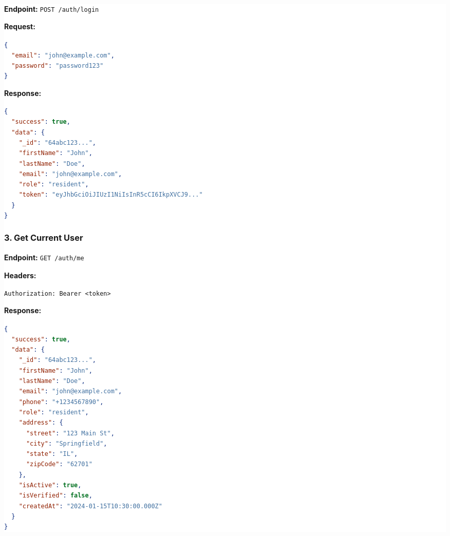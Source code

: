 **Endpoint:** `POST /auth/login`

**Request:**
```json
{
  "email": "john@example.com",
  "password": "password123"
}
```

**Response:**
```json
{
  "success": true,
  "data": {
    "_id": "64abc123...",
    "firstName": "John",
    "lastName": "Doe",
    "email": "john@example.com",
    "role": "resident",
    "token": "eyJhbGciOiJIUzI1NiIsInR5cCI6IkpXVCJ9..."
  }
}
```

### 3. Get Current User

**Endpoint:** `GET /auth/me`

**Headers:**
```
Authorization: Bearer <token>
```

**Response:**
```json
{
  "success": true,
  "data": {
    "_id": "64abc123...",
    "firstName": "John",
    "lastName": "Doe",
    "email": "john@example.com",
    "phone": "+1234567890",
    "role": "resident",
    "address": {
      "street": "123 Main St",
      "city": "Springfield",
      "state": "IL",
      "zipCode": "62701"
    },
    "isActive": true,
    "isVerified": false,
    "createdAt": "2024-01-15T10:30:00.000Z"
  }
}
```
